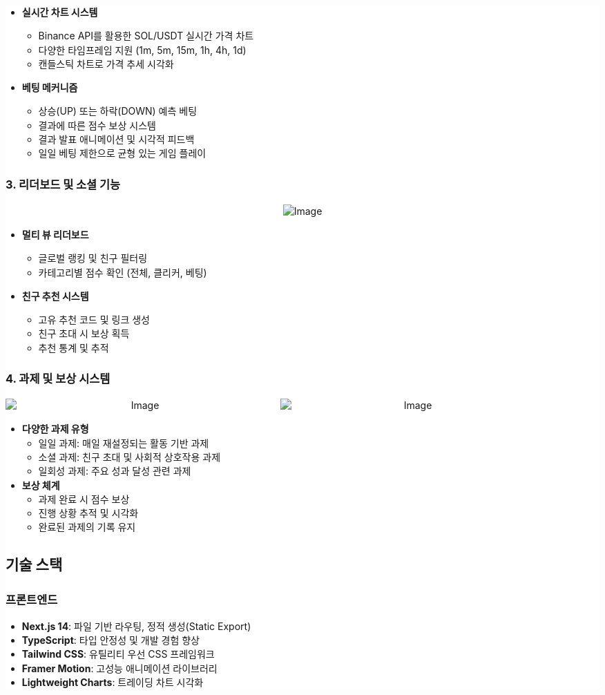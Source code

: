 - **실시간 차트 시스템**

  - Binance API를 활용한 SOL/USDT 실시간 가격 차트
  - 다양한 타임프레임 지원 (1m, 5m, 15m, 1h, 4h, 1d)
  - 캔들스틱 차트로 가격 추세 시각화

- **베팅 메커니즘**
  - 상승(UP) 또는 하락(DOWN) 예측 베팅
  - 결과에 따른 점수 보상 시스템
  - 결과 발표 애니메이션 및 시각적 피드백
  - 일일 베팅 제한으로 균형 있는 게임 플레이

### 3. 리더보드 및 소셜 기능

<div align="center">
  <img width="394" alt="Image" src="https://github.com/user-attachments/assets/97bff17e-a4f0-47be-8dcf-08d4dff1e623" />
</div>

- **멀티 뷰 리더보드**

  - 글로벌 랭킹 및 친구 필터링
  - 카테고리별 점수 확인 (전체, 클리커, 베팅)

- **친구 추천 시스템**
  - 고유 추천 코드 및 링크 생성
  - 친구 초대 시 보상 획득
  - 추천 통계 및 추적

### 4. 과제 및 보상 시스템

<div align="center" style="display: flex; gap: 10px;">
  <img width="388" alt="Image" src="https://github.com/user-attachments/assets/e781d1f2-9576-4461-a1ce-e4dbe59b2f60" />
  <img width="382" alt="Image" src="https://github.com/user-attachments/assets/5cdbd22d-1c7f-4728-b1e4-174880aaf541" />
</div>

- **다양한 과제 유형**
  - 일일 과제: 매일 재설정되는 활동 기반 과제
  - 소셜 과제: 친구 초대 및 사회적 상호작용 과제
  - 일회성 과제: 주요 성과 달성 관련 과제
- **보상 체계**
  - 과제 완료 시 점수 보상
  - 진행 상황 추적 및 시각화
  - 완료된 과제의 기록 유지

## 기술 스택

### 프론트엔드

- **Next.js 14**: 파일 기반 라우팅, 정적 생성(Static Export)
- **TypeScript**: 타입 안정성 및 개발 경험 향상
- **Tailwind CSS**: 유틸리티 우선 CSS 프레임워크
- **Framer Motion**: 고성능 애니메이션 라이브러리
- **Lightweight Charts**: 트레이딩 차트 시각화
